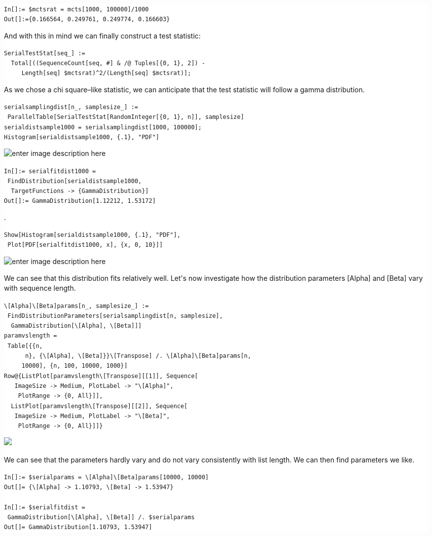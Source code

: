     In[]:= $mctsrat = mcts[1000, 100000]/1000
    Out[]:={0.166564, 0.249761, 0.249774, 0.166603}

And with this in mind we can finally construct a test statistic:

    SerialTestStat[seq_] := 
      Total[((SequenceCount[seq, #] & /@ Tuples[{0, 1}, 2]) - 
         Length[seq] $mctsrat)^2/(Length[seq] $mctsrat)];

As we chose a chi square–like statistic, we can anticipate that the test statistic will follow a gamma distribution.

    serialsamplingdist[n_, samplesize_] := 
     ParallelTable[SerialTestStat[RandomInteger[{0, 1}, n]], samplesize]
    serialdistsample1000 = serialsamplingdist[1000, 100000];
    Histogram[serialdistsample1000, {.1}, "PDF"]

![enter image description here][8]

    In[]:= serialfitdist1000 = 
     FindDistribution[serialdistsample1000, 
      TargetFunctions -> {GammaDistribution}]
    Out[]:= GammaDistribution[1.12212, 1.53172] 
.

    Show[Histogram[serialdistsample1000, {.1}, "PDF"], 
     Plot[PDF[serialfitdist1000, x], {x, 0, 10}]]

![enter image description here][9]

We can see that this distribution fits relatively well. Let's now investigate how the distribution parameters \[Alpha] and \[Beta] vary with sequence length.

    \[Alpha]\[Beta]params[n_, samplesize_] := 
     FindDistributionParameters[serialsamplingdist[n, samplesize], 
      GammaDistribution[\[Alpha], \[Beta]]]
    paramvslength = 
     Table[{{n, 
          n}, {\[Alpha], \[Beta]}}\[Transpose] /. \[Alpha]\[Beta]params[n,
         10000], {n, 100, 10000, 1000}]
    Row@{ListPlot[paramvslength\[Transpose][[1]], Sequence[
       ImageSize -> Medium, PlotLabel -> "\[Alpha]", 
        PlotRange -> {0, All}]], 
      ListPlot[paramvslength\[Transpose][[2]], Sequence[
       ImageSize -> Medium, PlotLabel -> "\[Beta]", 
        PlotRange -> {0, All}]]}

![ ][10]

We can see that the parameters hardly vary and do not vary consistently with list length. We can then find parameters we like.

    In[]:= $serialparams = \[Alpha]\[Beta]params[10000, 10000]
    Out[]= {\[Alpha] -> 1.10793, \[Beta] -> 1.53947}

    In[]:= $serialfitdist = 
     GammaDistribution[\[Alpha], \[Beta]] /. $serialparams
    Out[]= GammaDistribution[1.10793, 1.53947]


  [1]: https://community.wolfram.com//c/portal/getImageAttachment?filename=int1.png&userId=1705502
  [2]: https://community.wolfram.com//c/portal/getImageAttachment?filename=int2.png&userId=1705502
  [3]: https://community.wolfram.com//c/portal/getImageAttachment?filename=4860ScreenShot2019-07-07at3.54.16PM.png&userId=1705502
  [4]: https://community.wolfram.com//c/portal/getImageAttachment?filename=Untitled.png&userId=1705502
  [5]: https://community.wolfram.com//c/portal/getImageAttachment?filename=Untitled1.png&userId=1705502
  [6]: https://community.wolfram.com//c/portal/getImageAttachment?filename=ScreenShot2019-07-07at4.14.24PM.png&userId=1705502
  [7]: https://community.wolfram.com//c/portal/getImageAttachment?filename=Untitled2.png&userId=1705502
  [8]: https://community.wolfram.com//c/portal/getImageAttachment?filename=Untitled4.png&userId=1705502
  [9]: https://community.wolfram.com//c/portal/getImageAttachment?filename=Untitled5.png&userId=1705502
  [10]: https://community.wolfram.com//c/portal/getImageAttachment?filename=Untitled6.png&userId=1705502
  [11]: https://community.wolfram.com//c/portal/getImageAttachment?filename=Untitled7.png&userId=1705502
  [12]: https://community.wolfram.com//c/portal/getImageAttachment?filename=Untitled11.png&userId=1705502
  [13]: https://csrc.nist.gov/publications/detail/sp/800-22/rev-1a/final
  [14]: https://community.wolfram.com//c/portal/getImageAttachment?filename=Untitled12.png&userId=1705502
  [15]: https://community.wolfram.com//c/portal/getImageAttachment?filename=Untitled13.png&userId=1705502
  [16]: https://community.wolfram.com//c/portal/getImageAttachment?filename=Untitled14.png&userId=1705502
  [17]: https://community.wolfram.com//c/portal/getImageAttachment?filename=Untitled15.png&userId=1705502
  [18]: https://community.wolfram.com//c/portal/getImageAttachment?filename=Untitled16.png&userId=1705502
  [19]: https://community.wolfram.com//c/portal/getImageAttachment?filename=Untitled17.png&userId=1705502
  [20]: https://community.wolfram.com//c/portal/getImageAttachment?filename=Untitled19.png&userId=1705502
  [21]: https://en.wikipedia.org/wiki/Shift_register
  [22]: https://community.wolfram.com//c/portal/getImageAttachment?filename=Untitled20.png&userId=1705502
  [23]: https://community.wolfram.com//c/portal/getImageAttachment?filename=Untitled21.png&userId=1705502
  [24]: https://community.wolfram.com//c/portal/getImageAttachment?filename=Untitled22.png&userId=1705502
  [25]: https://csrc.nist.gov/projects/random-bit-generation/documentation-and-software
  [26]: https://arxiv.org/abs/1903.09805